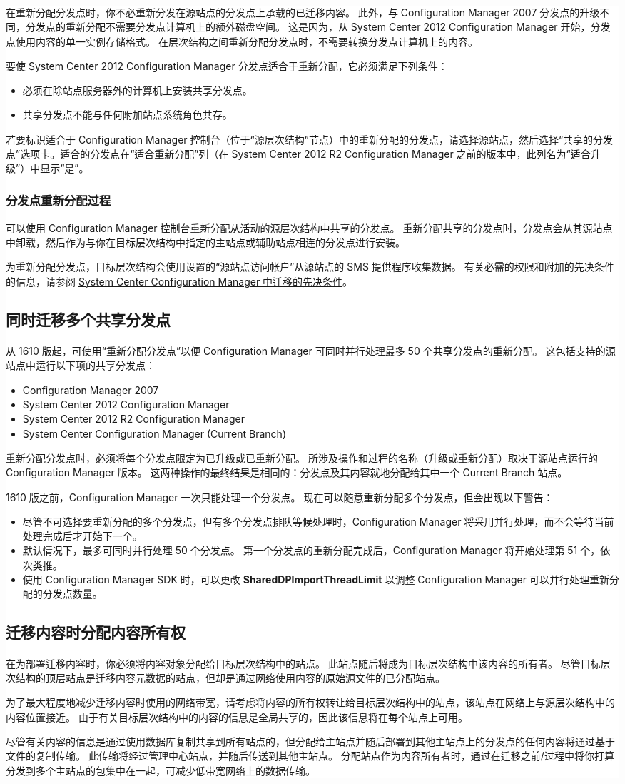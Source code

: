  在重新分配分发点时，你不必重新分发在源站点的分发点上承载的已迁移内容。 此外，与 Configuration Manager 2007 分发点的升级不同，分发点的重新分配不需要分发点计算机上的额外磁盘空间。 这是因为，从 System Center 2012 Configuration Manager 开始，分发点使用内容的单一实例存储格式。 在层次结构之间重新分配分发点时，不需要转换分发点计算机上的内容。  

 要使 System Center 2012 Configuration Manager 分发点适合于重新分配，它必须满足下列条件：  

-   必须在除站点服务器外的计算机上安装共享分发点。  

-   共享分发点不能与任何附加站点系统角色共存。  

若要标识适合于 Configuration Manager 控制台（位于“源层次结构”节点）中的重新分配的分发点，请选择源站点，然后选择“共享的分发点”选项卡。适合的分发点在“适合重新分配”列（在 System Center 2012 R2 Configuration Manager 之前的版本中，此列名为“适合升级”）中显示“是”。  

###  <a name="BKMK_ReassignProcess"></a> 分发点重新分配过程  
 可以使用 Configuration Manager 控制台重新分配从活动的源层次结构中共享的分发点。 重新分配共享的分发点时，分发点会从其源站点中卸载，然后作为与你在目标层次结构中指定的主站点或辅助站点相连的分发点进行安装。  

 为重新分配分发点，目标层次结构会使用设置的“源站点访问帐户”从源站点的 SMS 提供程序收集数据。 有关必需的权限和附加的先决条件的信息，请参阅 [System Center Configuration Manager 中迁移的先决条件](../../core/migration/prerequisites-for-migration.md)。  

## <a name="migrate-multiple-shared-distribution-points-at-the-same-time"></a>同时迁移多个共享分发点
从 1610 版起，可使用“重新分配分发点”以便 Configuration Manager 可同时并行处理最多 50 个共享分发点的重新分配。 这包括支持的源站点中运行以下项的共享分发点：  
- Configuration Manager 2007
- System Center 2012 Configuration Manager
- System Center 2012 R2 Configuration Manager
- System Center Configuration Manager (Current Branch)

重新分配分发点时，必须将每个分发点限定为已升级或已重新分配。 所涉及操作和过程的名称（升级或重新分配）取决于源站点运行的 Configuration Manager 版本。 这两种操作的最终结果是相同的：分发点及其内容就地分配给其中一个 Current Branch 站点。

1610 版之前，Configuration Manager 一次只能处理一个分发点。 现在可以随意重新分配多个分发点，但会出现以下警告：  
- 尽管不可选择要重新分配的多个分发点，但有多个分发点排队等候处理时，Configuration Manager 将采用并行处理，而不会等待当前处理完成后才开始下一个。  
- 默认情况下，最多可同时并行处理 50 个分发点。 第一个分发点的重新分配完成后，Configuration Manager 将开始处理第 51 个，依次类推。  
- 使用 Configuration Manager SDK 时，可以更改 **SharedDPImportThreadLimit** 以调整 Configuration Manager 可以并行处理重新分配的分发点数量。


##  <a name="About_Migrating_Content"></a>迁移内容时分配内容所有权  
 在为部署迁移内容时，你必须将内容对象分配给目标层次结构中的站点。 此站点随后将成为目标层次结构中该内容的所有者。 尽管目标层次结构的顶层站点是迁移内容元数据的站点，但却是通过网络使用内容的原始源文件的已分配站点。  

 为了最大程度地减少迁移内容时使用的网络带宽，请考虑将内容的所有权转让给目标层次结构中的站点，该站点在网络上与源层次结构中的内容位置接近。 由于有关目标层次结构中的内容的信息是全局共享的，因此该信息将在每个站点上可用。  

 尽管有关内容的信息是通过使用数据库复制共享到所有站点的，但分配给主站点并随后部署到其他主站点上的分发点的任何内容将通过基于文件的复制传输。 此传输将经过管理中心站点，并随后传送到其他主站点。 分配站点作为内容所有者时，通过在迁移之前/过程中将你打算分发到多个主站点的包集中在一起，可减少低带宽网络上的数据传输。
